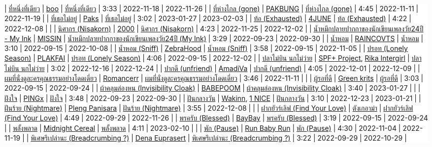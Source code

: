 | [ที่หนึ่งที่เดียว](https://open.spotify.com/track/4t57M5FvgKnhaWdLlDCgPk) | [boo](https://open.spotify.com/artist/3IMVBz6UHrc93UBEJeJ4Cv) | [ที่หนึ่งที่เดียว](https://open.spotify.com/album/4K5aKPdSgrmwjzrXbP5Gfm) | 3:33 | 2022-11-18 | 2022-11-26 |
| [ที่ห่างไกล \(gone\)](https://open.spotify.com/track/3CXqsIue7MZA13tkD9Yo26) | [PAKBUNG](https://open.spotify.com/artist/5GREsJHsL3GncdQgtfHLJq) | [ที่ห่างไกล \(gone\)](https://open.spotify.com/album/2ydjoEAnJWbmTyRDKLb4NM) | 4:45 | 2022-11-11 | 2022-11-19 |
| [ที่เธอไม่อยู่](https://open.spotify.com/track/0s0mQmprqhHWlTw6bbCB9U) | [Paks](https://open.spotify.com/artist/2YV9gw9wdpbCZpBUI7ukDz) | [ที่เธอไม่อยู่](https://open.spotify.com/album/10tPivAiP4jhcMvcyqNaHb) | 3:02 | 2023-01-27 | 2023-02-03 |
| [ท้อ \(Exhausted\)](https://open.spotify.com/track/2hsBxsI9VeRwTGnU1GFdF5) | [4JUNE](https://open.spotify.com/artist/2XpTZ7Uw6d7G8gGxZfCb3Q) | [ท้อ \(Exhausted\)](https://open.spotify.com/album/2xrILgoDq2130SQo2LCDgO) | 4:22 | 2022-12-08 |  |
| [นิศากร \(Nisakorn\)](https://open.spotify.com/track/0fdz7B2UFQAFesu8VjdA9L) | [2000](https://open.spotify.com/artist/31Kfuml0W35VeLusxNjQzX) | [นิศากร \(Nisakorn\)](https://open.spotify.com/album/1iodK9mfggYHSkKXkAsS6T) | 4:23 | 2022-11-25 | 2022-12-02 |
| [น้ำหมึกปลายปากกาของนักเขียนเพลงวัย24ปี \- My Ink](https://open.spotify.com/track/303H14fYH0Dw5EemFM5iCV) | [MISSIN](https://open.spotify.com/artist/07EWpTgpGtP7W39pppfKIO) | [น้ำหมึกปลายปากกาของนักเขียนเพลงวัย24ปี \(My Ink\)](https://open.spotify.com/album/3gDAHj38gP7uaPSX3oMFuF) | 3:29 | 2022-09-23 | 2022-09-30 |
| [น้ำหอม](https://open.spotify.com/track/0eJl7Iz5TYOhUYPfrZ1cfr) | [RAINCOVTS](https://open.spotify.com/artist/0Tf3BzzpgucxvgYn2nvD94) | [น้ำหอม](https://open.spotify.com/album/0JlYXx10sGYllEP0vVzamk) | 3:10 | 2022-09-15 | 2022-10-08 |
| [น้ำหอม \(Sniff\)](https://open.spotify.com/track/768Q6MngZGOZzAxxIXdmEe) | [ZebraHood](https://open.spotify.com/artist/68jBslqrV1fNhoi0egXJxn) | [น้ำหอม \(Sniff\)](https://open.spotify.com/album/7716g5530eqG8w0iQFQYE7) | 3:58 | 2022-09-15 | 2022-11-05 |
| [ปรอท \(Lonely Season\)](https://open.spotify.com/track/2y9c6sPkARDNM3WxvpHPAO) | [PLAKFAI](https://open.spotify.com/artist/7CcEISRbC1onx48x3vqxeK) | [ปรอท \(Lonely Season\)](https://open.spotify.com/album/63mR4jf68lKs8RQUHkQMzt) | 4:06 | 2022-09-15 | 2022-12-02 |
| [ปลาไม่บิน นกไม่ว่าย](https://open.spotify.com/track/44wqINzSZbVZbUKsfBEcNb) | [SPF+ Project](https://open.spotify.com/artist/7CPo3ebrKrDw5aMjap6St5), [Rika Intergirl](https://open.spotify.com/artist/1Q956TCj8UgYj9HuYM0Pw1) | [ปลาไม่บิน นกไม่ว่าย](https://open.spotify.com/album/7otf1i1py0Etmkmd0NDcHa) | 3:02 | 2022-12-16 | 2022-12-24 |
| [ปากดี \(unfriend\)](https://open.spotify.com/track/5JstDXzOAWNx7s2dM8QXRw) | [AmadiVa](https://open.spotify.com/artist/3G72GHwK73pbTGxn96BgIi) | [ปากดี \(unfriend\)](https://open.spotify.com/album/0WTF6yjnXfJtTfDR5vU2cD) | 4:05 | 2022-12-01 | 2022-12-09 |
| [ผมที่นั่งดูละครคุณธรรมอย่างโดดเดี่ยว](https://open.spotify.com/track/1aVYnfieK0AUohY1hKAs37) | [Romancerr](https://open.spotify.com/artist/5koh7W7IuiYkpgUt3Zz19X) | [ผมที่นั่งดูละครคุณธรรมอย่างโดดเดี่ยว](https://open.spotify.com/album/5w9h5X3g8khfl6NiKR6Ejx) | 3:46 | 2022-11-11 |  |
| [ผู้รอที่ดี](https://open.spotify.com/track/4FGLCKzV68hg3rfxhWuLn6) | [Green krits](https://open.spotify.com/artist/69ZdQWlb61bBAYH57HUQkK) | [ผู้รอที่ดี](https://open.spotify.com/album/5VsIROlxmGrQi2X5lQqXMV) | 3:03 | 2022-09-15 | 2022-09-24 |
| [ผ้าคลุมล่องหน \(Invisibility Cloak\)](https://open.spotify.com/track/4k7fbj0Am3jaOPshgAgEw5) | [BABEPOOM](https://open.spotify.com/artist/3JBMALUBTQeTn7xC92wZqK) | [ผ้าคลุมล่องหน \(Invisibility Cloak\)](https://open.spotify.com/album/0IydaxB2YsOTSkxSJT4cyu) | 3:40 | 2023-01-27 |  |
| [ฝังใจ](https://open.spotify.com/track/3yySZ2pd0wWkw9ktaJH8A0) | [PINGx](https://open.spotify.com/artist/5JJCTw2FWdwpSdHTIMYjnh) | [ฝังใจ](https://open.spotify.com/album/0tTmHlb7SdcGel4RFRqzCJ) | 3:48 | 2022-09-23 | 2022-09-30 |
| [ฝันกลางวัน](https://open.spotify.com/track/7nRuOKoNmkEFJv6NEMHiwq) | [Wakinn](https://open.spotify.com/artist/2k5cjE5SOCNhMd1tOUMewh), [1 NICE](https://open.spotify.com/artist/6X6URzPQwR6Emsi2FK2cyY) | [ฝันกลางวัน](https://open.spotify.com/album/7o2OSUOknl2jSwUKfPN1mM) | 3:10 | 2022-12-23 | 2023-01-21 |
| [ฝันร้าย \(Nightmare\)](https://open.spotify.com/track/5DnhH2JCCCajA2TIGA6mjK) | [Pleng Panisara](https://open.spotify.com/artist/6D2uyheaWIGxPsdhMe35GQ) | [ฝันร้าย \(Nightmare\)](https://open.spotify.com/album/0lnjp5dqMJmLSjvrImzCcU) | 3:55 | 2022-12-08 |  |
| [ฝากยัวร์เลิฟ \(Find Your Love\)](https://open.spotify.com/track/6ZfGZgRclrAA5phSGWNKeN) | [ตังเกอาม่า](https://open.spotify.com/artist/3N96BE6i0aYpnJp3WIqUuy) | [ฝากยัวร์เลิฟ \(Find Your Love\)](https://open.spotify.com/album/6oHSWlgZ5aG6wPZU5v5tFk) | 4:49 | 2022-09-29 | 2022-11-26 |
| [พรครับ \(Blessed\)](https://open.spotify.com/track/1OMo7mcEafetzBfpdFaN4X) | [BayBay](https://open.spotify.com/artist/4oYIejeOPxlCqVAbAGyUwp) | [พรครับ \(Blessed\)](https://open.spotify.com/album/1DlYofk2jnmOw1yqPspOJe) | 3:19 | 2022-09-15 | 2022-09-24 |
| [พลั้งพลาด](https://open.spotify.com/track/1eTM2bGEnwHj2UBIBatIny) | [Midnight Cereal](https://open.spotify.com/artist/1J6kNyCyFES2YCyXHVkxME) | [พลั้งพลาด](https://open.spotify.com/album/6kQpQuYce2JIod9ImNnaPR) | 4:11 | 2023-02-10 |  |
| [พัก \(Pause\)](https://open.spotify.com/track/1frSrgUjI8iR2wAd7wG16v) | [Run Baby Run](https://open.spotify.com/artist/57XiaKTRQmtrzWwcL9uQ1z) | [พัก \(Pause\)](https://open.spotify.com/album/5TMkTFEYWm3qHSf0bu1CNT) | 4:30 | 2022-11-04 | 2022-11-19 |
| [พิเศษรึเปล่านะ \(Breadcrumbing ?\)](https://open.spotify.com/track/2QtmRzM5dEk8saLilY4ixX) | [Dena Euprasert](https://open.spotify.com/artist/5mLzhpjIOXrJBCjmfv0rUb) | [พิเศษรึเปล่านะ \(Breadcrumbing ?\)](https://open.spotify.com/album/17MWlyVeTaKpdjmhMJEo3L) | 3:22 | 2022-09-29 | 2022-10-29 |